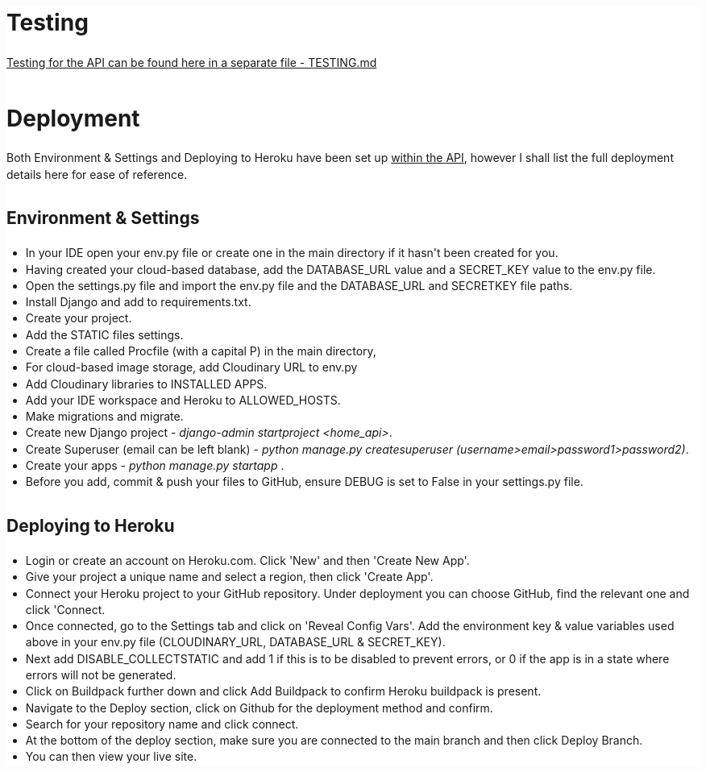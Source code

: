 # **Testing**

[Testing for the API can be found here in a separate file - TESTING.md](TESTING.md)

# **Deployment**

Both Environment & Settings and Deploying to Heroku have been set up [within the API](), however I shall list the full deployment details here for ease of reference.

## **Environment & Settings**

- In your IDE open your env.py file or create one in the main directory if it hasn't been created for you.
- Having created your cloud-based database, add the DATABASE_URL value and a SECRET_KEY value to the env.py file.
- Open the settings.py file and import the env.py file and the DATABASE_URL and SECRETKEY file paths.
- Install Django and add to requirements.txt.
- Create your project.
- Add the STATIC files settings.
- Create a file called Procfile (with a capital P) in the main directory,
- For cloud-based image storage, add Cloudinary URL to env.py
- Add Cloudinary libraries to INSTALLED APPS.
- Add your IDE workspace and Heroku to ALLOWED_HOSTS.
- Make migrations and migrate.
- Create new Django project - *django-admin startproject <home_api>*.
- Create Superuser (email can be left blank) - *python manage.py createsuperuser (username>email>password1>password2)*.
- Create your apps - *python manage.py startapp <nameofapp>*.
- Before you add, commit & push your files to GitHub, ensure DEBUG is set to False in your settings.py file.


## **Deploying to Heroku**

- Login or create an account on Heroku.com. Click 'New' and then 'Create New App'.
- Give your project a unique name and select a region, then click 'Create App'.
- Connect your Heroku project to your GitHub repository. Under deployment you can choose GitHub, find the relevant one and click 'Connect.
- Once connected, go to the Settings tab and click on 'Reveal Config Vars'. Add the environment key & value variables used above in your env.py file (CLOUDINARY_URL, DATABASE_URL & SECRET_KEY).
- Next add DISABLE_COLLECTSTATIC and add 1 if this is to be disabled to prevent errors, or 0 if the app is in a state where errors will not be generated.
- Click on Buildpack further down and click Add Buildpack to confirm Heroku buildpack is present.
- Navigate to the Deploy section, click on Github for the deployment method and confirm.
- Search for your repository name and click connect.
- At the bottom of the deploy section, make sure you are connected to the main branch and then click Deploy Branch.
- You can then view your live site.
